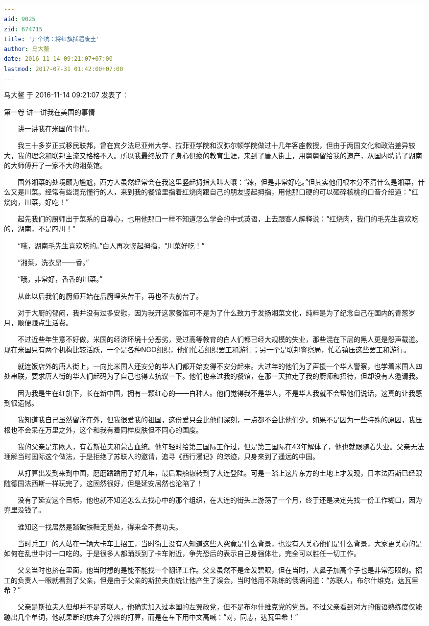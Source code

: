 ```yaml
---
aid: 9025
zid: 674715
title: '开个坑：将红旗插遍废土'
author: 马大鳌
date: 2016-11-14 09:21:07+07:00
lastmod: 2017-07-31 01:42:00+07:00
---
```


马大鳌 于 2016-11-14 09:21:07 发表了：

第一卷 讲一讲我在美国的事情

　　讲一讲我在米国的事情。

　　我三十多岁正式移民联邦，曾在宾夕法尼亚州大学、拉菲亚学院和汉弥尔顿学院做过十几年客座教授，但由于两国文化和政治差异较大，我的理念和联邦主流又格格不入。所以我最终放弃了身心俱疲的教育生涯，来到了唐人街上，用舅舅留给我的遗产，从国内聘请了湖南的大师傅开了一家不大的湘菜馆。

　　国外湘菜的处境颇为尴尬，西方人虽然经常会在我这里竖起拇指大叫大嚷：“辣，但是非常好吃。”但其实他们根本分不清什么是湘菜，什么又是川菜。经常有些混充懂行的人，来到我的餐馆里指着红烧肉跟自己的朋友竖起拇指，用他那口硬的可以砸碎核桃的口音介绍道：“红烧肉，川菜，好吃！”

　　起先我们的厨师出于菜系的自尊心，也用他那口一样不知道怎么学会的中式英语，上去跟客人解释说：“红烧肉，我们的毛先生喜欢吃的，湖南，不是四川！”

　　“哦，湖南毛先生喜欢吃的。”白人再次竖起拇指，“川菜好吃！”

　　“湘菜，洗衣昂——香。”

　　“哦，非常好，香香的川菜。”

　　从此以后我们的厨师开始在后厨埋头苦干，再也不去前台了。

　　对于大厨的郁闷，我并没有过多安慰，因为我开这家餐馆可不是为了什么致力于发扬湘菜文化，纯粹是为了纪念自己在国内的青葱岁月，顺便赚点生活费。

　　不过近些年生意不好做，米国的经济环境十分恶劣，受过高等教育的白人们都已经大规模的失业，那些混在下层的黑人更是怨声载道。现在米国只有两个机构比较活跃，一个是各种NGO组织，他们忙着组织罢工和游行；另一个是联邦警察局，忙着镇压这些罢工和游行。

　　就连饭店外的唐人街上，一向比米国人还安分的华人们都开始变得不安分起来。大过年的他们为了声援一个华人警察，也学着米国人四处串联，要求唐人街的华人们起码为了自己也得去抗议一下。他们也来过我的餐馆，在那一天拉走了我的厨师和招待，但却没有人邀请我。

　　因为我是生在红旗下，长在新中国，拥有一颗红心的——白种人。他们觉得我不是华人，不是华人我就不会帮他们说话，这真的让我感到很遗憾。

　　我知道我自己虽然留洋在外，但我很爱我的祖国，这份爱只会比他们深刻，一点都不会比他们少。如果不是因为一些特殊的原因，我压根也不会呆在万里之外，这个和我有着同样皮肤但不同心的国度。

　　我的父亲是东欧人，有着斯拉夫和蒙古血统。他年轻时给第三国际工作过，但是第三国际在43年解体了，他也就跟随着失业。父亲无法理解当时国际这个做法，于是拒绝了苏联人的邀请，追寻《西行漫记》的踪迹，只身来到了遥远的中国。

　　从打算出发到来到中国，磨磨蹭蹭用了好几年，最后乘船辗转到了大连登陆。可是一踏上这片东方的土地上才发现，日本法西斯已经跟随德国法西斯一样玩完了，这固然很好，但是延安居然也沦陷了！

　　没有了延安这个目标，他也就不知道怎么去找心中的那个组织，在大连的街头上游荡了一个月，终于还是决定先找一份工作糊口，因为兜里没钱了。

　　谁知这一找居然是踏破铁鞋无觅处，得来全不费功夫。

　　当时兵工厂的人站在一辆大卡车上招工，当时街上没有人知道这些人究竟是什么背景，也没有人关心他们是什么背景，大家更关心的是如何在乱世中讨一口吃的。于是很多人都踊跃到了卡车附近，争先恐后的表示自己身强体壮，完全可以胜任一切工作。

　　父亲当时也挤在里面，他当时想的是能不能找一个翻译工作。父亲虽然不是金发碧眼，但在当时，大鼻子加高个子也是非常惹眼的。招工的负责人一眼就看到了父亲，但是由于父亲的斯拉夫血统让他产生了误会，当时他用不熟练的俄语问道：“苏联人，布尔什维克，达瓦里希？”

　　父亲是斯拉夫人但却并不是苏联人，他确实加入过本国的左翼政党，但不是布尔什维克党的党员。不过父亲看到对方的俄语熟练度仅能蹦出几个单词，他就果断的放弃了分辨的打算，而是在车下用中文高喊：“对，同志，达瓦里希！”
